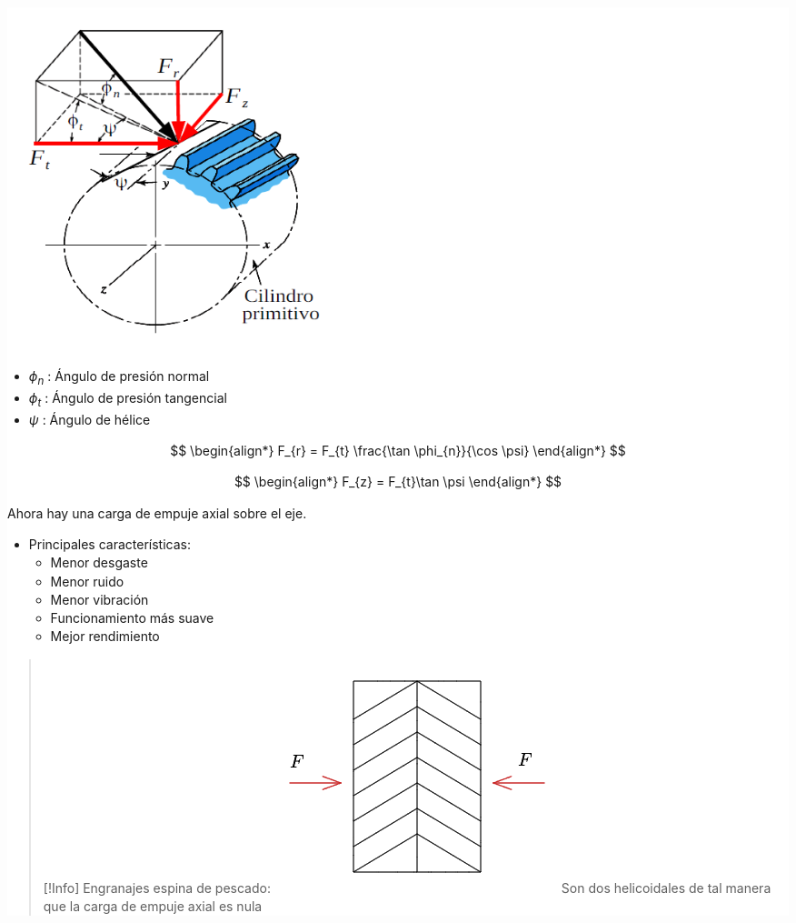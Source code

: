 ![](attachments/Pasted%20image%2020230921233858.png)

- $\phi_{n}$ : Ángulo de presión normal
- $\phi_{t}$ : Ángulo de presión tangencial
- $\psi$ : Ángulo de hélice

$$
\begin{align*}
	F_{r} = F_{t} \frac{\tan \phi_{n}}{\cos \psi}
\end{align*}
$$

$$
\begin{align*}
	F_{z} = F_{t}\tan \psi
\end{align*}
$$

Ahora hay una carga de empuje axial sobre el eje.

- Principales características:
	- Menor desgaste
	- Menor ruido
	- Menor vibración
	- Funcionamiento más suave
	- Mejor rendimiento

>[!Info]
>Engranajes espina de pescado:
>![](attachments/Pasted%20image%2020230921234606.png)
>Son dos helicoidales de tal manera que la carga de empuje axial es nula
